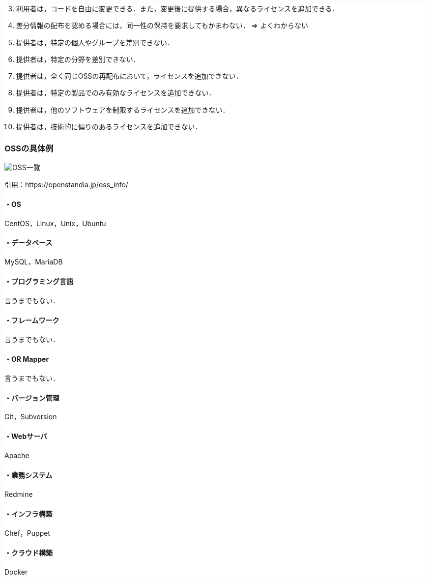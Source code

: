 3. 利用者は，コードを自由に変更できる．また，変更後に提供する場合，異なるライセンスを追加できる．

4. 差分情報の配布を認める場合には，同一性の保持を要求してもかまわない． ⇒ よくわからない

5. 提供者は，特定の個人やグループを差別できない．

6. 提供者は，特定の分野を差別できない．

7. 提供者は，全く同じOSSの再配布において，ライセンスを追加できない．

8. 提供者は，特定の製品でのみ有効なライセンスを追加できない．

9. 提供者は，他のソフトウェアを制限するライセンスを追加できない．

10. 提供者は，技術的に偏りのあるライセンスを追加できない．

    

### OSSの具体例

![OSS一覧](https://raw.githubusercontent.com/Hiroki-IT/tech-notebook/master/source/images/OSS一覧.png)

引用：https://openstandia.jp/oss_info/

#### ・OS

  CentOS，Linux，Unix，Ubuntu

#### ・データベース

  MySQL，MariaDB

#### ・プログラミング言語

  言うまでもない．

#### ・フレームワーク

  言うまでもない．

#### ・OR Mapper

  言うまでもない．

#### ・バージョン管理

  Git，Subversion

#### ・Webサーバ

  Apache

#### ・業務システム

  Redmine

#### ・インフラ構築

  Chef，Puppet

#### ・クラウド構築

  Docker

